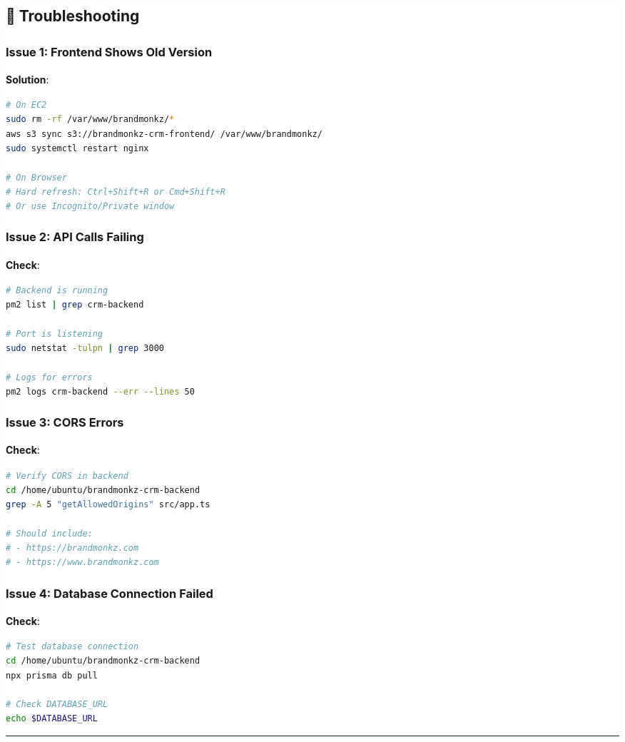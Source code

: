 
## 🚨 Troubleshooting

### Issue 1: Frontend Shows Old Version
**Solution**:
```bash
# On EC2
sudo rm -rf /var/www/brandmonkz/*
aws s3 sync s3://brandmonkz-crm-frontend/ /var/www/brandmonkz/
sudo systemctl restart nginx

# On Browser
# Hard refresh: Ctrl+Shift+R or Cmd+Shift+R
# Or use Incognito/Private window
```

### Issue 2: API Calls Failing
**Check**:
```bash
# Backend is running
pm2 list | grep crm-backend

# Port is listening
sudo netstat -tulpn | grep 3000

# Logs for errors
pm2 logs crm-backend --err --lines 50
```

### Issue 3: CORS Errors
**Check**:
```bash
# Verify CORS in backend
cd /home/ubuntu/brandmonkz-crm-backend
grep -A 5 "getAllowedOrigins" src/app.ts

# Should include:
# - https://brandmonkz.com
# - https://www.brandmonkz.com
```

### Issue 4: Database Connection Failed
**Check**:
```bash
# Test database connection
cd /home/ubuntu/brandmonkz-crm-backend
npx prisma db pull

# Check DATABASE_URL
echo $DATABASE_URL
```

---